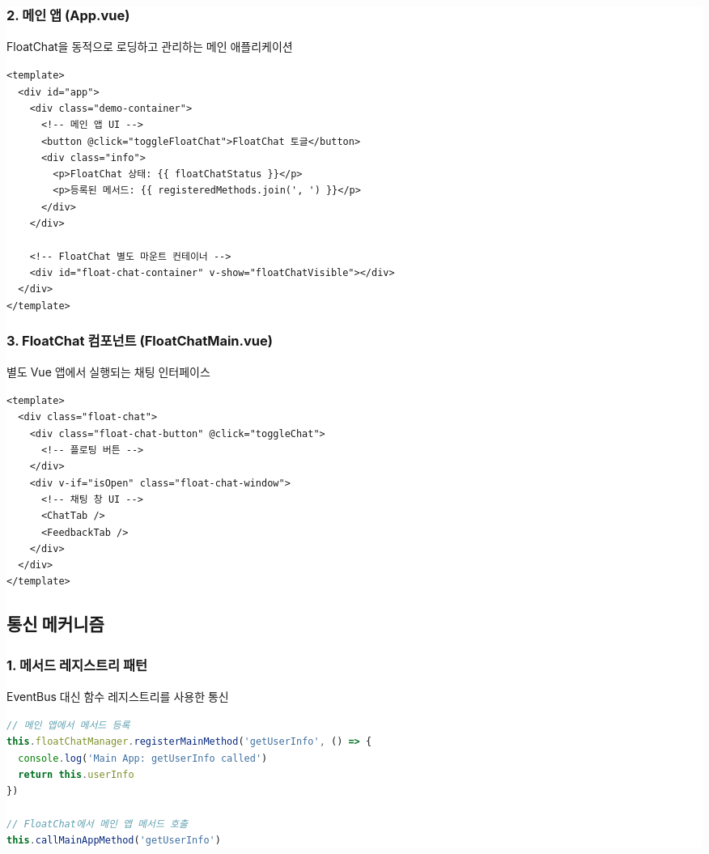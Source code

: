 ```javascript
```

### 2. 메인 앱 (App.vue)

FloatChat을 동적으로 로딩하고 관리하는 메인 애플리케이션

```vue
<template>
  <div id="app">
    <div class="demo-container">
      <!-- 메인 앱 UI -->
      <button @click="toggleFloatChat">FloatChat 토글</button>
      <div class="info">
        <p>FloatChat 상태: {{ floatChatStatus }}</p>
        <p>등록된 메서드: {{ registeredMethods.join(', ') }}</p>
      </div>
    </div>
    
    <!-- FloatChat 별도 마운트 컨테이너 -->
    <div id="float-chat-container" v-show="floatChatVisible"></div>
  </div>
</template>
```

### 3. FloatChat 컴포넌트 (FloatChatMain.vue)

별도 Vue 앱에서 실행되는 채팅 인터페이스

```vue
<template>
  <div class="float-chat">
    <div class="float-chat-button" @click="toggleChat">
      <!-- 플로팅 버튼 -->
    </div>
    <div v-if="isOpen" class="float-chat-window">
      <!-- 채팅 창 UI -->
      <ChatTab />
      <FeedbackTab />
    </div>
  </div>
</template>
```

## 통신 메커니즘

### 1. 메서드 레지스트리 패턴

EventBus 대신 함수 레지스트리를 사용한 통신

```javascript
// 메인 앱에서 메서드 등록
this.floatChatManager.registerMainMethod('getUserInfo', () => {
  console.log('Main App: getUserInfo called')
  return this.userInfo
})

// FloatChat에서 메인 앱 메서드 호출
this.callMainAppMethod('getUserInfo')
```
